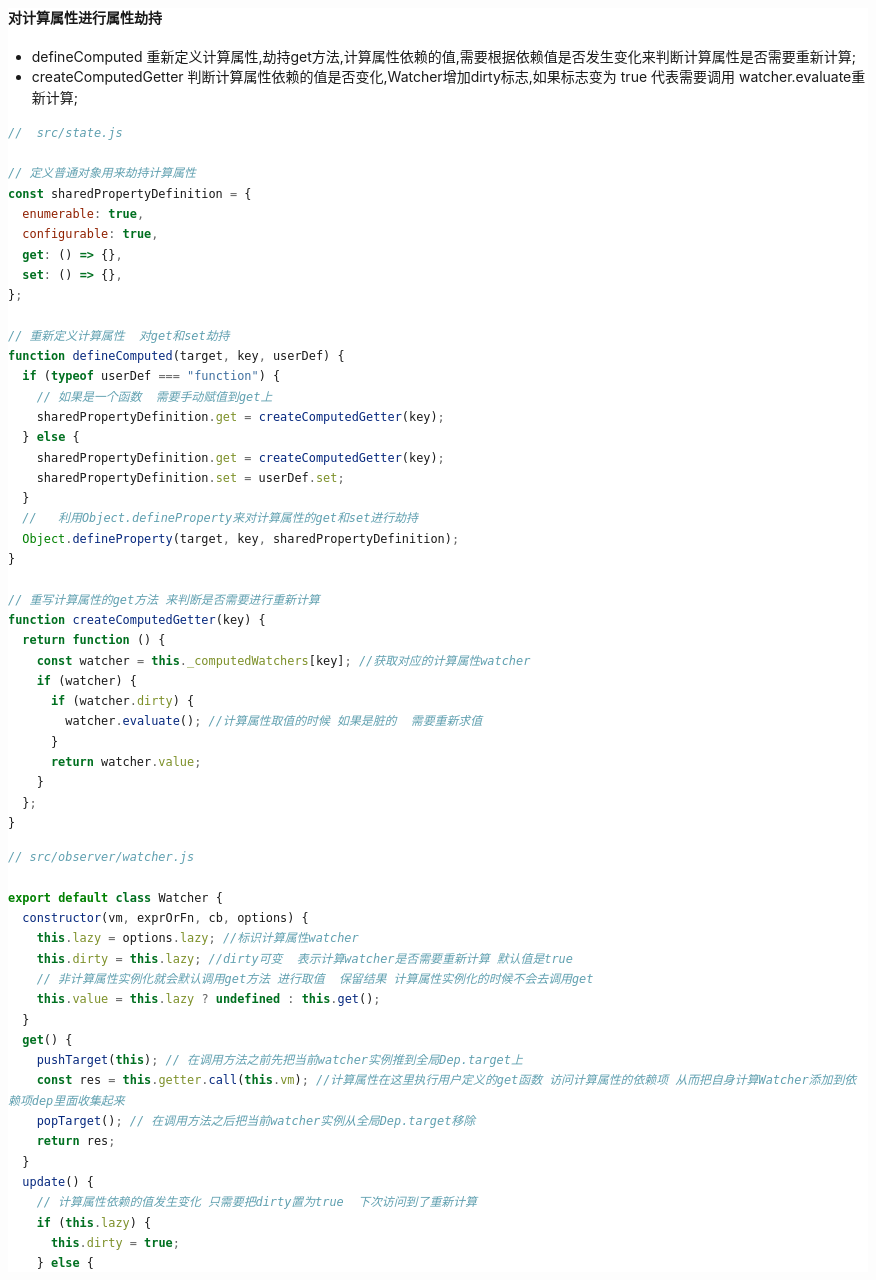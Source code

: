 #### 对计算属性进行属性劫持

- defineComputed 重新定义计算属性,劫持get方法,计算属性依赖的值,需要根据依赖值是否发生变化来判断计算属性是否需要重新计算;
- createComputedGetter 判断计算属性依赖的值是否变化,Watcher增加dirty标志,如果标志变为 true 代表需要调用 watcher.evaluate重新计算;
```js
//  src/state.js

// 定义普通对象用来劫持计算属性
const sharedPropertyDefinition = {
  enumerable: true,
  configurable: true,
  get: () => {},
  set: () => {},
};

// 重新定义计算属性  对get和set劫持
function defineComputed(target, key, userDef) {
  if (typeof userDef === "function") {
    // 如果是一个函数  需要手动赋值到get上
    sharedPropertyDefinition.get = createComputedGetter(key);
  } else {
    sharedPropertyDefinition.get = createComputedGetter(key);
    sharedPropertyDefinition.set = userDef.set;
  }
  //   利用Object.defineProperty来对计算属性的get和set进行劫持
  Object.defineProperty(target, key, sharedPropertyDefinition);
}

// 重写计算属性的get方法 来判断是否需要进行重新计算
function createComputedGetter(key) {
  return function () {
    const watcher = this._computedWatchers[key]; //获取对应的计算属性watcher
    if (watcher) {
      if (watcher.dirty) {
        watcher.evaluate(); //计算属性取值的时候 如果是脏的  需要重新求值
      }
      return watcher.value;
    }
  };
}

```

```js
// src/observer/watcher.js

export default class Watcher {
  constructor(vm, exprOrFn, cb, options) {
    this.lazy = options.lazy; //标识计算属性watcher
    this.dirty = this.lazy; //dirty可变  表示计算watcher是否需要重新计算 默认值是true
    // 非计算属性实例化就会默认调用get方法 进行取值  保留结果 计算属性实例化的时候不会去调用get
    this.value = this.lazy ? undefined : this.get();
  }
  get() {
    pushTarget(this); // 在调用方法之前先把当前watcher实例推到全局Dep.target上
    const res = this.getter.call(this.vm); //计算属性在这里执行用户定义的get函数 访问计算属性的依赖项 从而把自身计算Watcher添加到依赖项dep里面收集起来
    popTarget(); // 在调用方法之后把当前watcher实例从全局Dep.target移除
    return res;
  }
  update() {
    // 计算属性依赖的值发生变化 只需要把dirty置为true  下次访问到了重新计算
    if (this.lazy) {
      this.dirty = true;
    } else {
```